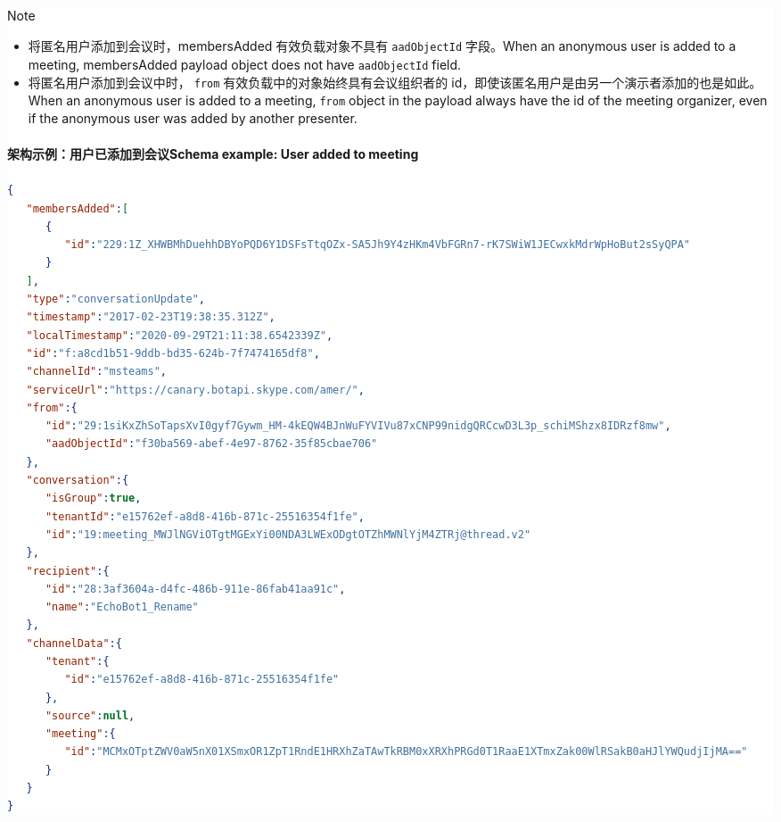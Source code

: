 > [!NOTE]
>
>* <span data-ttu-id="0a112-148">将匿名用户添加到会议时，membersAdded 有效负载对象不具有 `aadObjectId` 字段。</span><span class="sxs-lookup"><span data-stu-id="0a112-148">When an anonymous user is added to a meeting, membersAdded payload object does not have `aadObjectId` field.</span></span>
>* <span data-ttu-id="0a112-149">将匿名用户添加到会议中时， `from` 有效负载中的对象始终具有会议组织者的 id，即使该匿名用户是由另一个演示者添加的也是如此。</span><span class="sxs-lookup"><span data-stu-id="0a112-149">When an anonymous user is added to a meeting, `from` object in the payload always have the id of the meeting organizer, even if the anonymous user was added by another presenter.</span></span>

#### <a name="schema-example-user-added-to-meeting"></a><span data-ttu-id="0a112-150">架构示例：用户已添加到会议</span><span class="sxs-lookup"><span data-stu-id="0a112-150">Schema example: User added to meeting</span></span>

```json
{
   "membersAdded":[
      {
         "id":"229:1Z_XHWBMhDuehhDBYoPQD6Y1DSFsTtqOZx-SA5Jh9Y4zHKm4VbFGRn7-rK7SWiW1JECwxkMdrWpHoBut2sSyQPA"
      }
   ],
   "type":"conversationUpdate",
   "timestamp":"2017-02-23T19:38:35.312Z",
   "localTimestamp":"2020-09-29T21:11:38.6542339Z",
   "id":"f:a8cd1b51-9ddb-bd35-624b-7f7474165df8",
   "channelId":"msteams",
   "serviceUrl":"https://canary.botapi.skype.com/amer/",
   "from":{
      "id":"29:1siKxZhSoTapsXvI0gyf7Gywm_HM-4kEQW4BJnWuFYVIVu87xCNP99nidgQRCcwD3L3p_schiMShzx8IDRzf8mw",
      "aadObjectId":"f30ba569-abef-4e97-8762-35f85cbae706"
   },
   "conversation":{
      "isGroup":true,
      "tenantId":"e15762ef-a8d8-416b-871c-25516354f1fe",
      "id":"19:meeting_MWJlNGViOTgtMGExYi00NDA3LWExODgtOTZhMWNlYjM4ZTRj@thread.v2"
   },
   "recipient":{
      "id":"28:3af3604a-d4fc-486b-911e-86fab41aa91c",
      "name":"EchoBot1_Rename"
   },
   "channelData":{
      "tenant":{
         "id":"e15762ef-a8d8-416b-871c-25516354f1fe"
      },
      "source":null,
      "meeting":{
         "id":"MCMxOTptZWV0aW5nX01XSmxOR1ZpT1RndE1HRXhZaTAwTkRBM0xXRXhPRGd0T1RaaE1XTmxZak00WlRSakB0aHJlYWQudjIjMA=="
      }
   }
}

```
